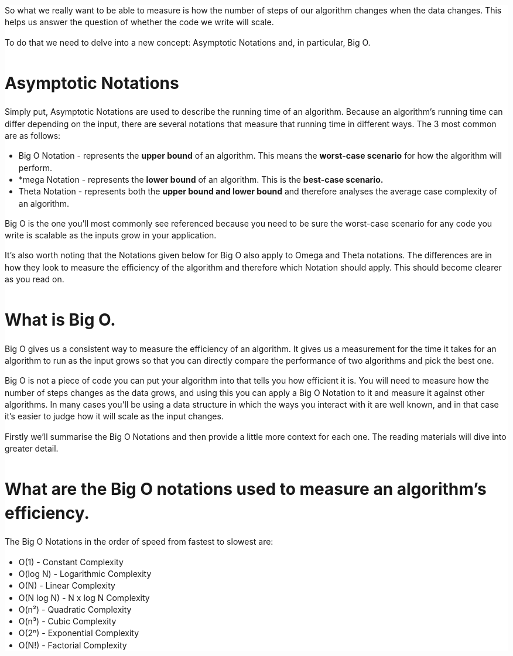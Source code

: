 So what we really want to be able to measure is how the number of steps of our algorithm changes when the data changes. This helps us answer the question of whether the code we write will scale.

To do that we need to delve into a new concept: Asymptotic Notations and, in particular, Big O.

# Asymptotic Notations

Simply put, Asymptotic Notations are used to describe the running time of an algorithm. Because an algorithm’s running time can differ depending on the input, there are several notations that measure that running time in different ways. The 3 most common are as follows:

- Big O Notation - represents the **upper bound** of an algorithm. This means the **worst-case scenario** for how the algorithm will perform.
- \*mega Notation - represents the **lower bound** of an algorithm. This is the **best-case scenario.**
- Theta Notation - represents both the **upper bound and lower bound** and therefore analyses the average case complexity of an algorithm.

Big O is the one you’ll most commonly see referenced because you need to be sure the worst-case scenario for any code you write is scalable as the inputs grow in your application.

It’s also worth noting that the Notations given below for Big O also apply to Omega and Theta notations. The differences are in how they look to measure the efficiency of the algorithm and therefore which Notation should apply. This should become clearer as you read on.

# What is Big O.

Big O gives us a consistent way to measure the efficiency of an algorithm. It gives us a measurement for the time it takes for an algorithm to run as the input grows so that you can directly compare the performance of two algorithms and pick the best one.

Big O is not a piece of code you can put your algorithm into that tells you how efficient it is. You will need to measure how the number of steps changes as the data grows, and using this you can apply a Big O Notation to it and measure it against other algorithms. In many cases you’ll be using a data structure in which the ways you interact with it are well known, and in that case it’s easier to judge how it will scale as the input changes.

Firstly we’ll summarise the Big O Notations and then provide a little more context for each one. The reading materials will dive into greater detail.

# What are the Big O notations used to measure an algorithm’s efficiency.

The Big O Notations in the order of speed from fastest to slowest are:

- O(1) - Constant Complexity
- O(log N) - Logarithmic Complexity
- O(N) - Linear Complexity
- O(N log N) - N x log N Complexity
- O(n²) - Quadratic Complexity
- O(n³) - Cubic Complexity
- O(2ⁿ) - Exponential Complexity
- O(N!) - Factorial Complexity

